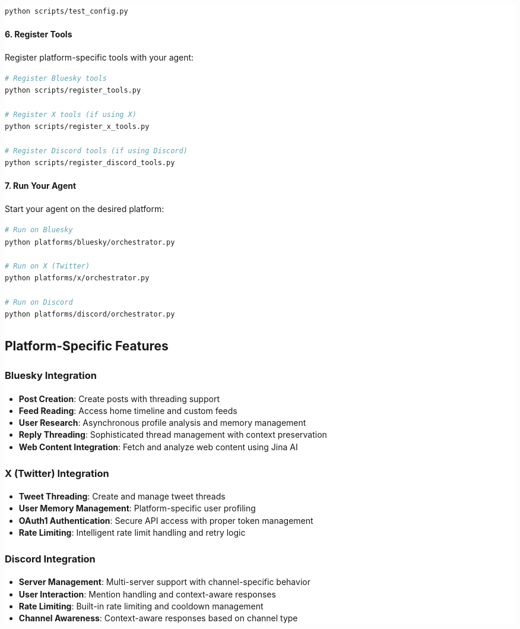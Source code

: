 ```bash
python scripts/test_config.py
```

#### 6. Register Tools

Register platform-specific tools with your agent:

```bash
# Register Bluesky tools
python scripts/register_tools.py

# Register X tools (if using X)
python scripts/register_x_tools.py

# Register Discord tools (if using Discord)
python scripts/register_discord_tools.py
```

#### 7. Run Your Agent

Start your agent on the desired platform:

```bash
# Run on Bluesky
python platforms/bluesky/orchestrator.py

# Run on X (Twitter)
python platforms/x/orchestrator.py

# Run on Discord
python platforms/discord/orchestrator.py
```

## Platform-Specific Features

### Bluesky Integration
- **Post Creation**: Create posts with threading support
- **Feed Reading**: Access home timeline and custom feeds
- **User Research**: Asynchronous profile analysis and memory management
- **Reply Threading**: Sophisticated thread management with context preservation
- **Web Content Integration**: Fetch and analyze web content using Jina AI

### X (Twitter) Integration
- **Tweet Threading**: Create and manage tweet threads
- **User Memory Management**: Platform-specific user profiling
- **OAuth1 Authentication**: Secure API access with proper token management
- **Rate Limiting**: Intelligent rate limit handling and retry logic

### Discord Integration
- **Server Management**: Multi-server support with channel-specific behavior
- **User Interaction**: Mention handling and context-aware responses
- **Rate Limiting**: Built-in rate limiting and cooldown management
- **Channel Awareness**: Context-aware responses based on channel type
